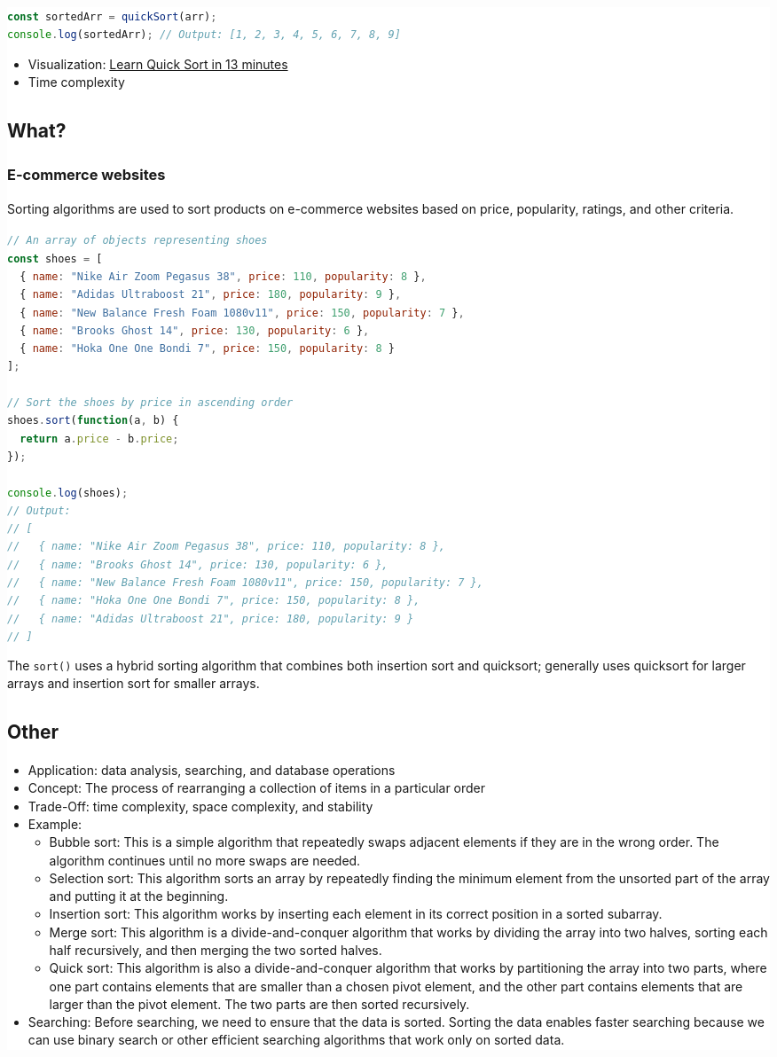  ```javascript
  const sortedArr = quickSort(arr);
  console.log(sortedArr); // Output: [1, 2, 3, 4, 5, 6, 7, 8, 9]
  ```
* Visualization: [Learn Quick Sort in 13 minutes](https://www.youtube.com/watch?v=Vtckgz38QHs)
* Time complexity

## What?

### E-commerce websites

Sorting algorithms are used to sort products on e-commerce websites based on price, popularity, ratings, and other criteria.

```javascript
// An array of objects representing shoes
const shoes = [
  { name: "Nike Air Zoom Pegasus 38", price: 110, popularity: 8 },
  { name: "Adidas Ultraboost 21", price: 180, popularity: 9 },
  { name: "New Balance Fresh Foam 1080v11", price: 150, popularity: 7 },
  { name: "Brooks Ghost 14", price: 130, popularity: 6 },
  { name: "Hoka One One Bondi 7", price: 150, popularity: 8 }
];

// Sort the shoes by price in ascending order
shoes.sort(function(a, b) {
  return a.price - b.price;
});

console.log(shoes);
// Output: 
// [
//   { name: "Nike Air Zoom Pegasus 38", price: 110, popularity: 8 },
//   { name: "Brooks Ghost 14", price: 130, popularity: 6 },
//   { name: "New Balance Fresh Foam 1080v11", price: 150, popularity: 7 },
//   { name: "Hoka One One Bondi 7", price: 150, popularity: 8 },
//   { name: "Adidas Ultraboost 21", price: 180, popularity: 9 }
// ]
```

The `sort()` uses a hybrid sorting algorithm that combines both insertion sort and quicksort; generally uses quicksort for larger arrays and insertion sort for smaller arrays.

## Other

* Application: data analysis, searching, and database operations
* Concept: The process of rearranging a collection of items in a particular order
* Trade-Off: time complexity, space complexity, and stability
* Example:
  * Bubble sort: This is a simple algorithm that repeatedly swaps adjacent elements if they are in the wrong order. The algorithm continues until no more swaps are needed.
  * Selection sort: This algorithm sorts an array by repeatedly finding the minimum element from the unsorted part of the array and putting it at the beginning.
  * Insertion sort: This algorithm works by inserting each element in its correct position in a sorted subarray.
  * Merge sort: This algorithm is a divide-and-conquer algorithm that works by dividing the array into two halves, sorting each half recursively, and then merging the two sorted halves.
  * Quick sort: This algorithm is also a divide-and-conquer algorithm that works by partitioning the array into two parts, where one part contains elements that are smaller than a chosen pivot element, and the other part contains elements that are larger than the pivot element. The two parts are then sorted recursively.
* Searching: Before searching, we need to ensure that the data is sorted. Sorting the data enables faster searching because we can use binary search or other efficient searching algorithms that work only on sorted data.